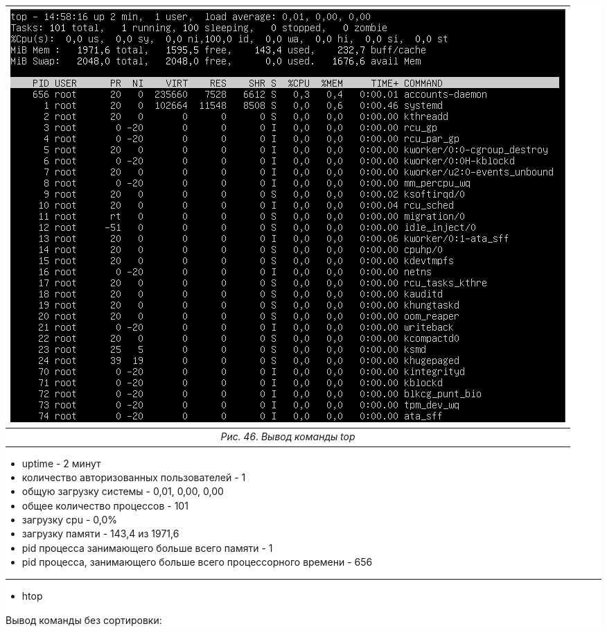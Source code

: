 | ![Скриншот вывода top](./images/top.png "top") |
| :--------------------------------------------: |
|          _Рис. 46. Вывод команды top_          |

- uptime - 2 минут
- количество авторизованных пользователей - 1
- общую загрузку системы - 0,01, 0,00, 0,00
- общее количество процессов - 101
- загрузку cpu - 0,0%
- загрузку памяти - 143,4 из 1971,6
- pid процесса занимающего больше всего памяти - 1
- pid процесса, занимающего больше всего процессорного времени - 656

---

- htop

Вывод команды без сортировки:
